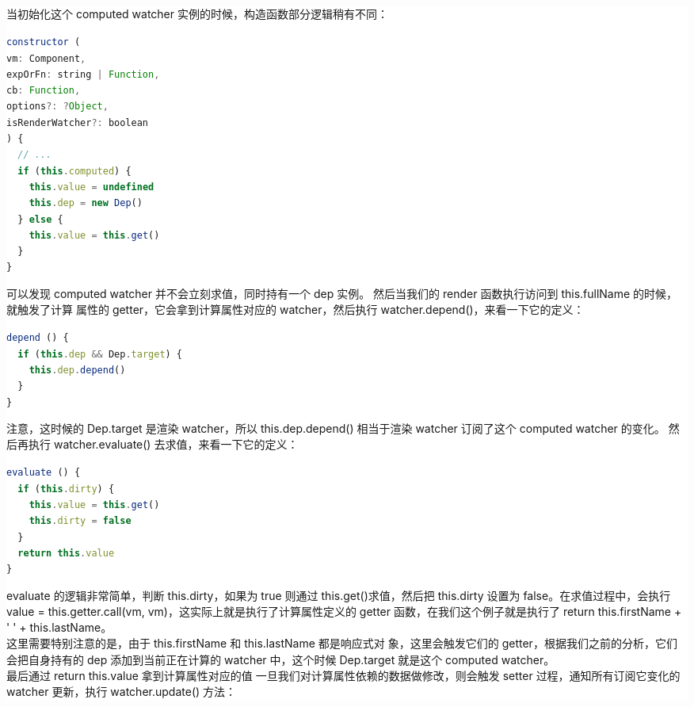 当初始化这个 <span :class="$style.red_text">computed watcher</span> 实例的时候，构造函数部分逻辑稍有不同：

```js
constructor (
vm: Component,
expOrFn: string | Function,
cb: Function,
options?: ?Object,
isRenderWatcher?: boolean
) {
  // ...
  if (this.computed) {
    this.value = undefined
    this.dep = new Dep()
  } else {
    this.value = this.get()
  }
}
```

可以发现 <span :class="$style.red_text">computed watcher</span> 并不会立刻求值，同时持有一个 <span :class="$style.red_text">dep</span> 实例。
然后当我们的 <span :class="$style.red_text">render</span> 函数执行访问到 <span :class="$style.red_text">this.fullName</span> 的时候，就触发了计算
属性的 <span :class="$style.red_text">getter</span>，它会拿到计算属性对应的 watcher，然后执行 <span :class="$style.red_text">watcher.depend()</span>，来看一下它的定义：

```js
depend () {
  if (this.dep && Dep.target) {
    this.dep.depend()
  }
}
```

注意，这时候的 <span :class="$style.red_text">Dep.target</span> 是渲染 watcher，所以 <span :class="$style.red_text">this.dep.depend()</span> 相当于<span :class="$style.red_text">渲染 watcher</span> 订阅了这个 <span :class="$style.red_text">computed watcher</span> 的变化。
然后再执行 <span :class="$style.red_text">watcher.evaluate()</span> 去求值，来看一下它的定义：

```js
evaluate () {
  if (this.dirty) {
    this.value = this.get()
    this.dirty = false
  }
  return this.value
}
```

<span :class="$style.red_text">evaluate</span> 的逻辑非常简单，判断 <span :class="$style.red_text">this.dirty</span>，如果为 <span :class="$style.red_text">true</span> 则通过 <span :class="$style.red_text">this.get()</span>求值，然后把 this.dirty 设置为 false。在求值过程中，会执行<span :class="$style.red_text"> value = this.getter.call(vm, vm)</span>，这实际上就是执行了计算属性定义的 <span :class="$style.red_text">getter</span> 函数，在我们这个例子就是执行了 return this.firstName + ' ' + this.lastName。<br>
这里需要特别注意的是，由于 <span :class="$style.red_text">this.firstName</span> 和 <span :class="$style.red_text">this.lastName</span> 都是响应式对
象，这里会触发它们的 <span :class="$style.red_text">getter</span>，根据我们之前的分析，它们会把自身持有的 <span :class="$style.red_text">dep</span> 添加到当前正在<span :class="$style.red_text">计算的 watcher</span> 中，这个时候 Dep.target 就是这个 <span :class="$style.red_text">computed watcher</span>。<br>
最后通过 <span :class="$style.red_text">return this.value</span> 拿到计算属性对应的值
一旦我们对计算属性依赖的数据做修改，则会触发 <span :class="$style.red_text">setter</span> 过程，通知所有订阅它变化的 <span :class="$style.red_text">watcher</span> 更新，执行 <span :class="$style.red_text">watcher.update()</span> 方法：
